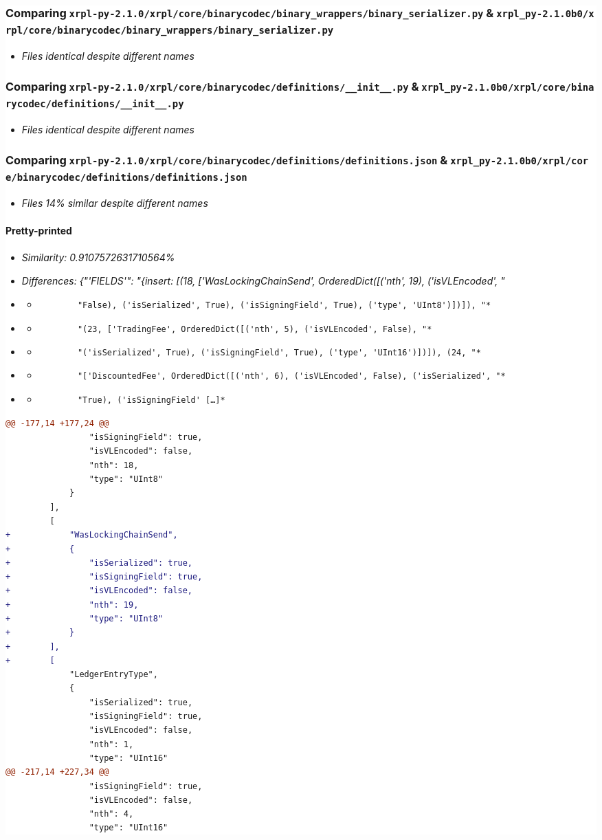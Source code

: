 ### Comparing `xrpl-py-2.1.0/xrpl/core/binarycodec/binary_wrappers/binary_serializer.py` & `xrpl_py-2.1.0b0/xrpl/core/binarycodec/binary_wrappers/binary_serializer.py`

 * *Files identical despite different names*

### Comparing `xrpl-py-2.1.0/xrpl/core/binarycodec/definitions/__init__.py` & `xrpl_py-2.1.0b0/xrpl/core/binarycodec/definitions/__init__.py`

 * *Files identical despite different names*

### Comparing `xrpl-py-2.1.0/xrpl/core/binarycodec/definitions/definitions.json` & `xrpl_py-2.1.0b0/xrpl/core/binarycodec/definitions/definitions.json`

 * *Files 14% similar despite different names*

#### Pretty-printed

 * *Similarity: 0.9107572631710564%*

 * *Differences: {"'FIELDS'": "{insert: [(18, ['WasLockingChainSend', OrderedDict([('nth', 19), ('isVLEncoded', "*

 * *             "False), ('isSerialized', True), ('isSigningField', True), ('type', 'UInt8')])]), "*

 * *             "(23, ['TradingFee', OrderedDict([('nth', 5), ('isVLEncoded', False), "*

 * *             "('isSerialized', True), ('isSigningField', True), ('type', 'UInt16')])]), (24, "*

 * *             "['DiscountedFee', OrderedDict([('nth', 6), ('isVLEncoded', False), ('isSerialized', "*

 * *             "True), ('isSigningField' […]*

```diff
@@ -177,14 +177,24 @@
                 "isSigningField": true,
                 "isVLEncoded": false,
                 "nth": 18,
                 "type": "UInt8"
             }
         ],
         [
+            "WasLockingChainSend",
+            {
+                "isSerialized": true,
+                "isSigningField": true,
+                "isVLEncoded": false,
+                "nth": 19,
+                "type": "UInt8"
+            }
+        ],
+        [
             "LedgerEntryType",
             {
                 "isSerialized": true,
                 "isSigningField": true,
                 "isVLEncoded": false,
                 "nth": 1,
                 "type": "UInt16"
@@ -217,14 +227,34 @@
                 "isSigningField": true,
                 "isVLEncoded": false,
                 "nth": 4,
                 "type": "UInt16"
```

 [CONTRIBUTING.md]: CONTRIBUTING.md
 [LICENSE]: LICENSE